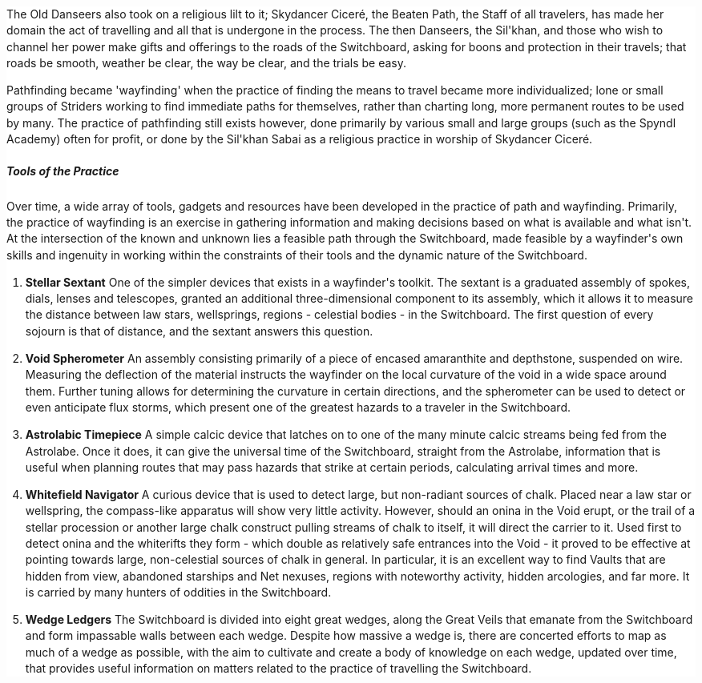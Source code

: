The Old Danseers also took on a religious lilt to it; Skydancer Ciceré, the Beaten Path, the Staff of all travelers, has made her domain the act of travelling and all that is undergone in the process. The then Danseers, the Sil'khan, and those who wish to channel her power make gifts and offerings to the roads of the Switchboard, asking for boons and protection in their travels; that roads be smooth, weather be clear, the way be clear, and the trials be easy. 

Pathfinding became 'wayfinding' when the practice of finding the means to travel became more individualized; lone or small groups of Striders working to find immediate paths for themselves, rather than charting long, more permanent routes to be used by many. The practice of pathfinding still exists however, done primarily by various small and large groups (such as the Spyndl Academy) often for profit, or done by the Sil'khan Sabai as a religious practice in worship of Skydancer Ciceré.

##### Tools of the Practice
Over time, a wide array of tools, gadgets and resources have been developed in the practice of path and wayfinding. Primarily, the practice of wayfinding is an exercise in gathering information and making decisions based on what is available and what isn't. At the intersection of the known and unknown lies a feasible path through the Switchboard, made feasible by a wayfinder's own skills and ingenuity in working within the constraints of their tools and the dynamic nature of the Switchboard.

1. **Stellar Sextant**
	One of the simpler devices that exists in a wayfinder's toolkit. The sextant is a graduated assembly of spokes, dials, lenses and telescopes, granted an additional three-dimensional component to its assembly, which it allows it to measure the distance between law stars, wellsprings, regions - celestial bodies - in the Switchboard. The first question of every sojourn is that of distance, and the sextant answers this question.

2. **Void Spherometer**
	An assembly consisting primarily of a piece of encased amaranthite and depthstone, suspended on wire. Measuring the deflection of the material instructs the wayfinder on the local curvature of the void in a wide space around them. Further tuning allows for determining the curvature in certain directions, and the spherometer can be used to detect or even anticipate flux storms, which present one of the greatest hazards to a traveler in the Switchboard.

3. **Astrolabic Timepiece**
	A simple calcic device that latches on to one of the many minute calcic streams being fed from the Astrolabe. Once it does, it can give the universal time of the Switchboard, straight from the Astrolabe, information that is useful when planning routes that may pass hazards that strike at certain periods, calculating arrival times and more. 

4. **Whitefield Navigator**
	A curious device that is used to detect large, but non-radiant sources of chalk. Placed near a law star or wellspring, the compass-like apparatus will show very little activity. However, should an onina in the Void erupt, or the trail of a stellar procession or another large chalk construct pulling streams of chalk to itself, it will direct the carrier to it. Used first to detect onina and the whiterifts they form -  which double as relatively safe entrances into the Void - it proved to be effective at pointing towards large, non-celestial sources of chalk in general. In particular, it is an excellent way to find Vaults that are hidden from view, abandoned starships and Net nexuses, regions with noteworthy activity, hidden arcologies, and far more. It is carried by many hunters of oddities in the Switchboard.

5. **Wedge Ledgers**
	The Switchboard is divided into eight great wedges, along the Great Veils that emanate from the Switchboard and form impassable walls between each wedge. Despite how massive a wedge is, there are concerted efforts to map as much of a wedge as possible, with the aim to cultivate and create a body of knowledge on each wedge, updated over time, that provides useful information on matters related to the practice of travelling the Switchboard.
	